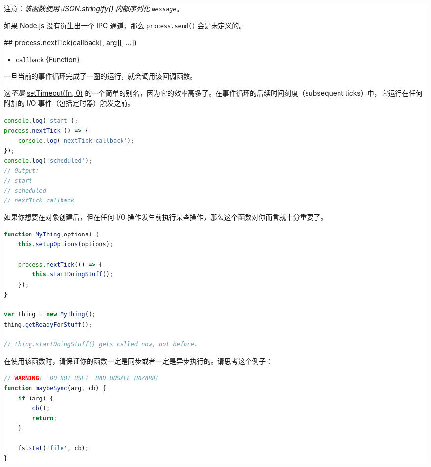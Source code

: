 注意：*该函数使用 [JSON.stringify()](https://developer.mozilla.org/zh-CN/docs/Web/JavaScript/Reference/Global_Objects/JSON/stringify) 内部序列化 `message`*。

如果 Node.js 没有衍生出一个 IPC 通道，那么 `process.send()` 会是未定义的。


<div id="nextTick" class="anchor"></div>
## process.nextTick(callback[, arg][, ...])

- `callback` {Function}

一旦当前的事件循环完成了一圈的运行，就会调用该回调函数。

这*不是* [setTimeout(fn, 0)](../timers/scheduling_timers.md#settimeoutcallback-delay-args) 的一个简单的别名，因为它的效率高多了。在事件循环的后续时间刻度（subsequent ticks）中，它运行在任何附加的 I/O 事件（包括定时器）触发之前。

```javascript
console.log('start');
process.nextTick(() => {
    console.log('nextTick callback');
});
console.log('scheduled');
// Output:
// start
// scheduled
// nextTick callback
```

如果你想要在对象创建后，但在任何 I/O 操作发生前执行某些操作，那么这个函数对你而言就十分重要了。

```javascript
function MyThing(options) {
    this.setupOptions(options);

    process.nextTick(() => {
        this.startDoingStuff();
    });
}

var thing = new MyThing();
thing.getReadyForStuff();

// thing.startDoingStuff() gets called now, not before.
```

在使用该函数时，请保证你的函数一定是同步或者一定是异步执行的。请思考这个例子：

```javascript
// WARNING!  DO NOT USE!  BAD UNSAFE HAZARD!
function maybeSync(arg, cb) {
    if (arg) {
        cb();
        return;
    }

    fs.stat('file', cb);
}
```
